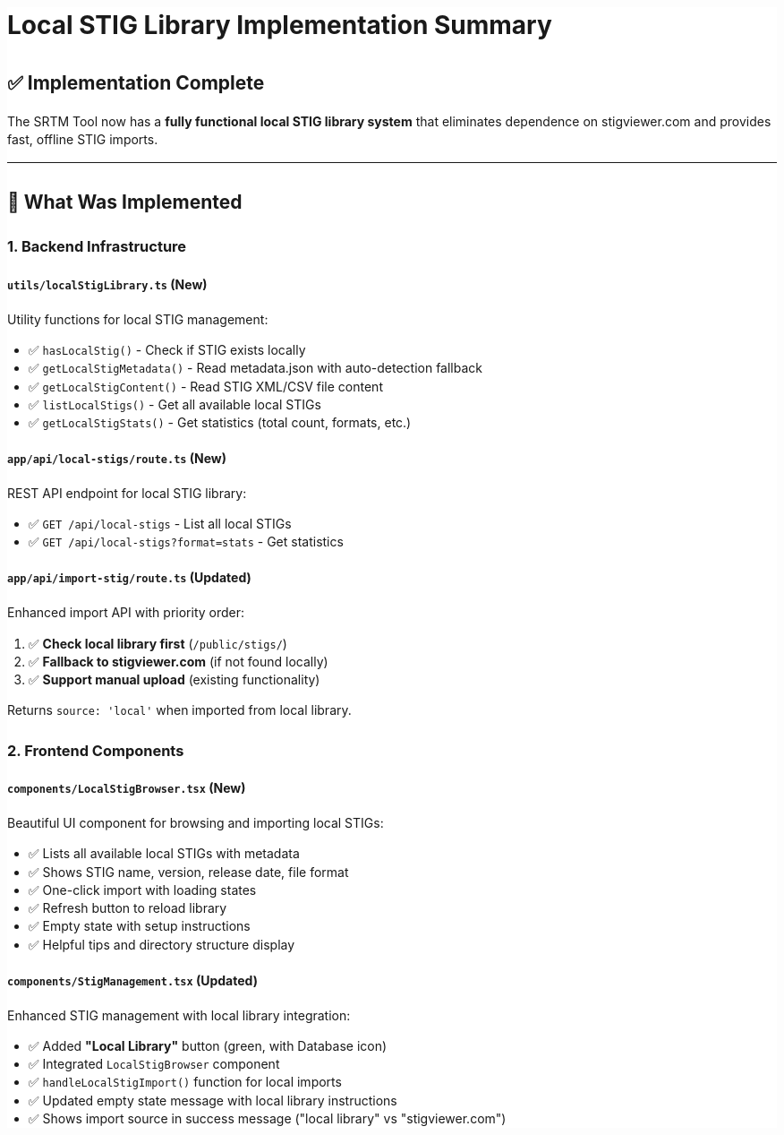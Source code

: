 # Local STIG Library Implementation Summary

## ✅ Implementation Complete

The SRTM Tool now has a **fully functional local STIG library system** that eliminates dependence on stigviewer.com and provides fast, offline STIG imports.

---

## 🎯 What Was Implemented

### 1. Backend Infrastructure

#### **`utils/localStigLibrary.ts`** (New)
Utility functions for local STIG management:
- ✅ `hasLocalStig()` - Check if STIG exists locally
- ✅ `getLocalStigMetadata()` - Read metadata.json with auto-detection fallback
- ✅ `getLocalStigContent()` - Read STIG XML/CSV file content
- ✅ `listLocalStigs()` - Get all available local STIGs
- ✅ `getLocalStigStats()` - Get statistics (total count, formats, etc.)

#### **`app/api/local-stigs/route.ts`** (New)
REST API endpoint for local STIG library:
- ✅ `GET /api/local-stigs` - List all local STIGs
- ✅ `GET /api/local-stigs?format=stats` - Get statistics

#### **`app/api/import-stig/route.ts`** (Updated)
Enhanced import API with priority order:
1. ✅ **Check local library first** (`/public/stigs/`)
2. ✅ **Fallback to stigviewer.com** (if not found locally)
3. ✅ **Support manual upload** (existing functionality)

Returns `source: 'local'` when imported from local library.

### 2. Frontend Components

#### **`components/LocalStigBrowser.tsx`** (New)
Beautiful UI component for browsing and importing local STIGs:
- ✅ Lists all available local STIGs with metadata
- ✅ Shows STIG name, version, release date, file format
- ✅ One-click import with loading states
- ✅ Refresh button to reload library
- ✅ Empty state with setup instructions
- ✅ Helpful tips and directory structure display

#### **`components/StigManagement.tsx`** (Updated)
Enhanced STIG management with local library integration:
- ✅ Added **"Local Library"** button (green, with Database icon)
- ✅ Integrated `LocalStigBrowser` component
- ✅ `handleLocalStigImport()` function for local imports
- ✅ Updated empty state message with local library instructions
- ✅ Shows import source in success message ("local library" vs "stigviewer.com")
